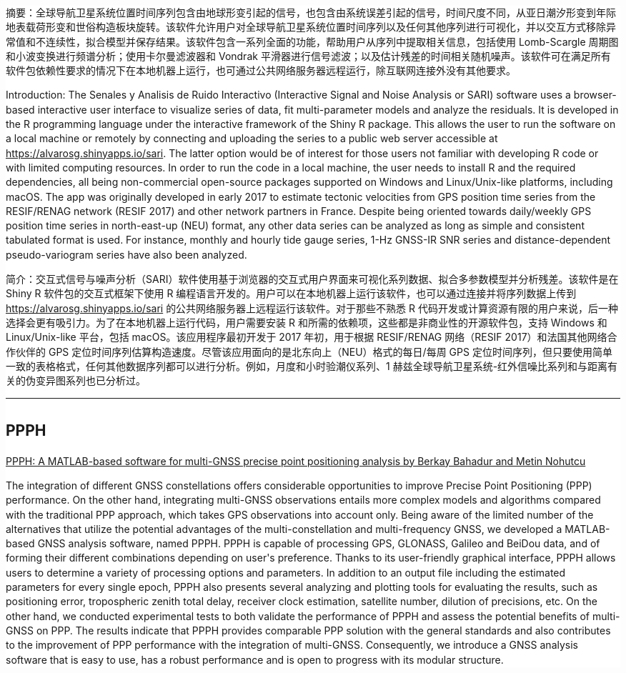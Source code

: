 摘要：全球导航卫星系统位置时间序列包含由地球形变引起的信号，也包含由系统误差引起的信号，时间尺度不同，从亚日潮汐形变到年际地表载荷形变和世俗构造板块旋转。该软件允许用户对全球导航卫星系统位置时间序列以及任何其他序列进行可视化，并以交互方式移除异常值和不连续性，拟合模型并保存结果。该软件包含一系列全面的功能，帮助用户从序列中提取相关信息，包括使用 Lomb-Scargle 周期图和小波变换进行频谱分析；使用卡尔曼滤波器和 Vondrak 平滑器进行信号滤波；以及估计残差的时间相关随机噪声。该软件可在满足所有软件包依赖性要求的情况下在本地机器上运行，也可通过公共网络服务器远程运行，除互联网连接外没有其他要求。 

Introduction: The Senales y Analisis de Ruido Interactivo (Interactive Signal and Noise Analysis or SARI) software uses a browser-based interactive user interface to visualize series of data, fit multi-parameter models and analyze the residuals. It is developed in the R programming language under the interactive framework of the Shiny R package. This allows the user to run the software on a local machine or remotely by connecting and uploading the series to a public web server accessible at https://alvarosg.shinyapps.io/sari. The latter option would be of interest for those users not familiar with developing R code or with limited computing resources. In order to run the code in a local machine, the user needs to install R and the required dependencies, all being non-commercial open-source packages supported on Windows and Linux/Unix-like platforms, including macOS. The app was originally developed in early 2017 to estimate tectonic velocities from GPS position time series from the RESIF/RENAG network (RESIF 2017) and other network partners in France. Despite being oriented towards daily/weekly GPS position time series in north-east-up (NEU) format, any other data series can be analyzed as long as simple and consistent tabulated format is used. For instance, monthly and hourly tide gauge series, 1-Hz GNSS-IR SNR series and distance-dependent pseudo-variogram series have also been analyzed.  

简介：交互式信号与噪声分析（SARI）软件使用基于浏览器的交互式用户界面来可视化系列数据、拟合多参数模型并分析残差。该软件是在 Shiny R 软件包的交互式框架下使用 R 编程语言开发的。用户可以在本地机器上运行该软件，也可以通过连接并将序列数据上传到 https://alvarosg.shinyapps.io/sari 的公共网络服务器上远程运行该软件。对于那些不熟悉 R 代码开发或计算资源有限的用户来说，后一种选择会更有吸引力。为了在本地机器上运行代码，用户需要安装 R 和所需的依赖项，这些都是非商业性的开源软件包，支持 Windows 和 Linux/Unix-like 平台，包括 macOS。该应用程序最初开发于 2017 年初，用于根据 RESIF/RENAG 网络（RESIF 2017）和法国其他网络合作伙伴的 GPS 定位时间序列估算构造速度。尽管该应用面向的是北东向上（NEU）格式的每日/每周 GPS 定位时间序列，但只要使用简单一致的表格格式，任何其他数据序列都可以进行分析。例如，月度和小时验潮仪系列、1 赫兹全球导航卫星系统-红外信噪比系列和与距离有关的伪变异图系列也已分析过。


---

## PPPH

[PPPH: A MATLAB-based software for multi-GNSS precise point positioning analysis by Berkay Bahadur and Metin Nohutcu](https://geodesy.noaa.gov/gps-toolbox/PPPH.htm)

The integration of different GNSS constellations offers considerable opportunities to improve Precise Point Positioning (PPP) performance. On the other hand, integrating multi-GNSS observations entails more complex models and algorithms compared with the traditional PPP approach, which takes GPS observations into account only. Being aware of the limited number of the alternatives that utilize the potential advantages of the multi-constellation and multi-frequency GNSS, we developed a MATLAB-based GNSS analysis software, named PPPH. PPPH is capable of processing GPS, GLONASS, Galileo and BeiDou data, and of forming their different combinations depending on user's preference. Thanks to its user-friendly graphical interface, PPPH allows users to determine a variety of processing options and parameters. In addition to an output file including the estimated parameters for every single epoch, PPPH also presents several analyzing and plotting tools for evaluating the results, such as positioning error, tropospheric zenith total delay, receiver clock estimation, satellite number, dilution of precisions, etc. On the other hand, we conducted experimental tests to both validate the performance of PPPH and assess the potential benefits of multi-GNSS on PPP. The results indicate that PPPH provides comparable PPP solution with the general standards and also contributes to the improvement of PPP performance with the integration of multi-GNSS. Consequently, we introduce a GNSS analysis software that is easy to use, has a robust performance and is open to progress with its modular structure.  
